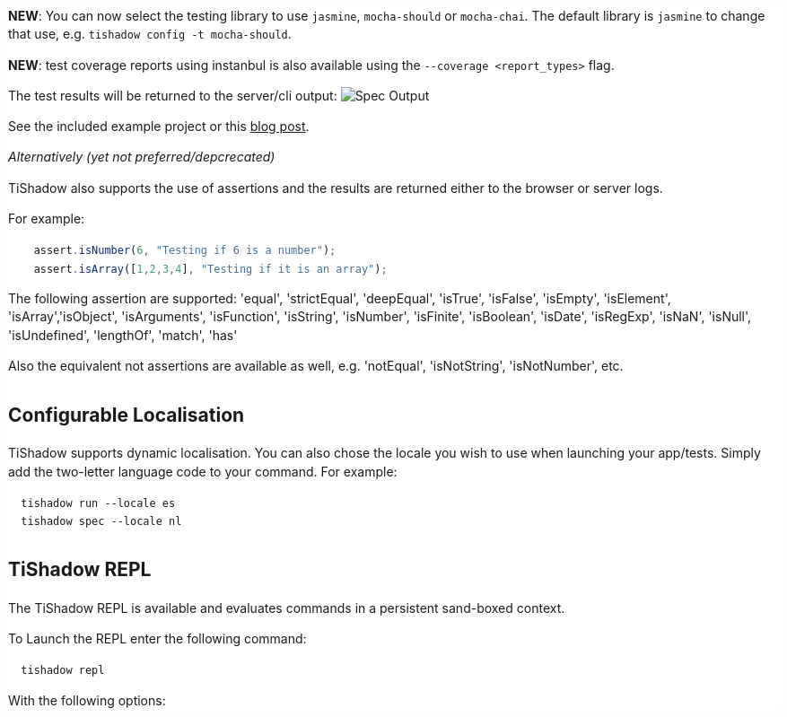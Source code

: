 **NEW**: You can now select the testing library to use `jasmine`, `mocha-should` or `mocha-chai`.
The default library is `jasmine` to change that use, e.g. `tishadow config -t mocha-should`.

**NEW**: test coverage reports using instanbul is also available using the `--coverage <report_types>` flag.

The test results will be returned to the server/cli output:
![Spec Output](http://github.com/dbankier/TiShadow/raw/master/example/spec.png)

See the included example project or this [blog post](http://www.yydigital.com/blog/2013/2/14/Testing_Alloy_With_Jasmine_And_TiShadow).


_Alternatively (yet not preferred/depcrecated)_

TiShadow also supports the use of assertions and the results are
returned either to the browser or server logs.

For example:

```javascript
    assert.isNumber(6, "Testing if 6 is a number");
    assert.isArray([1,2,3,4], "Testing if it is an array");
```

The following assertion are supported:
'equal', 'strictEqual', 'deepEqual', 'isTrue', 'isFalse',
'isEmpty', 'isElement', 'isArray','isObject', 'isArguments', 'isFunction',
'isString', 'isNumber', 'isFinite', 'isBoolean', 'isDate', 'isRegExp', 'isNaN', 'isNull',
'isUndefined', 'lengthOf', 'match', 'has'

Also the equivalent not assertions are available as well, e.g.
'notEqual', 'isNotString', 'isNotNumber', etc.


Configurable Localisation
-------------------------
TiShadow supports dynamic localisation. You can also chose the locale
you wish to use when launching your app/tests. Simply add the
two-letter language code to your command. For example:

```
  tishadow run --locale es
  tishadow spec --locale nl
```

TiShadow REPL
-------------

The TiShadow REPL is available and evaluates commands in a
persistent sand-boxed context.

To Launch the REPL enter the following command:

```bash
  tishadow repl
```
With the following options:
